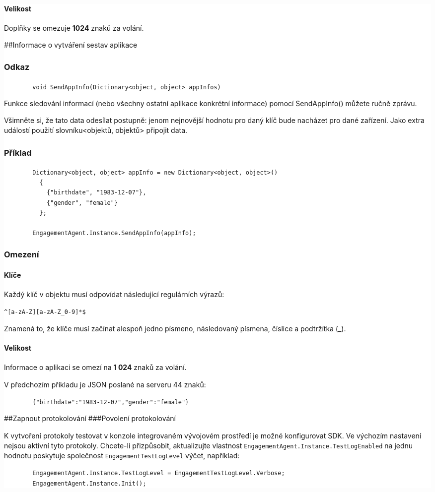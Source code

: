 #### <a name="size"></a>Velikost

Doplňky se omezuje **1024** znaků za volání.

##<a name="reporting-application-information"></a>Informace o vytváření sestav aplikace

### <a name="reference"></a>Odkaz

            void SendAppInfo(Dictionary<object, object> appInfos)

Funkce sledování informací (nebo všechny ostatní aplikace konkrétní informace) pomocí SendAppInfo() můžete ručně zprávu.

Všimněte si, že tato data odesílat postupně: jenom nejnovější hodnotu pro daný klíč bude nacházet pro dané zařízení. Jako extra událostí použití slovníku\<objektů, objektů\> připojit data.

### <a name="example"></a>Příklad

            Dictionary<object, object> appInfo = new Dictionary<object, object>()
              {
                {"birthdate", "1983-12-07"},
                {"gender", "female"}
              };
            
            EngagementAgent.Instance.SendAppInfo(appInfo);

### <a name="limits"></a>Omezení

#### <a name="keys"></a>Klíče

Každý klíč v objektu musí odpovídat následující regulárních výrazů:

`^[a-zA-Z][a-zA-Z_0-9]*$`

Znamená to, že klíče musí začínat alespoň jedno písmeno, následovaný písmena, číslice a podtržítka (\_).

#### <a name="size"></a>Velikost

Informace o aplikaci se omezí na **1 024** znaků za volání.

V předchozím příkladu je JSON poslané na serveru 44 znaků:

            {"birthdate":"1983-12-07","gender":"female"}

##<a name="logging"></a>Zapnout protokolování
###<a name="enable-logging"></a>Povolení protokolování

K vytvoření protokoly testovat v konzole integrovaném vývojovém prostředí je možné konfigurovat SDK.
Ve výchozím nastavení nejsou aktivní tyto protokoly. Chcete-li přizpůsobit, aktualizujte vlastnost `EngagementAgent.Instance.TestLogEnabled` na jednu hodnotu poskytuje společnost `EngagementTestLogLevel` výčet, například:

            EngagementAgent.Instance.TestLogLevel = EngagementTestLogLevel.Verbose;
            EngagementAgent.Instance.Init();
 

